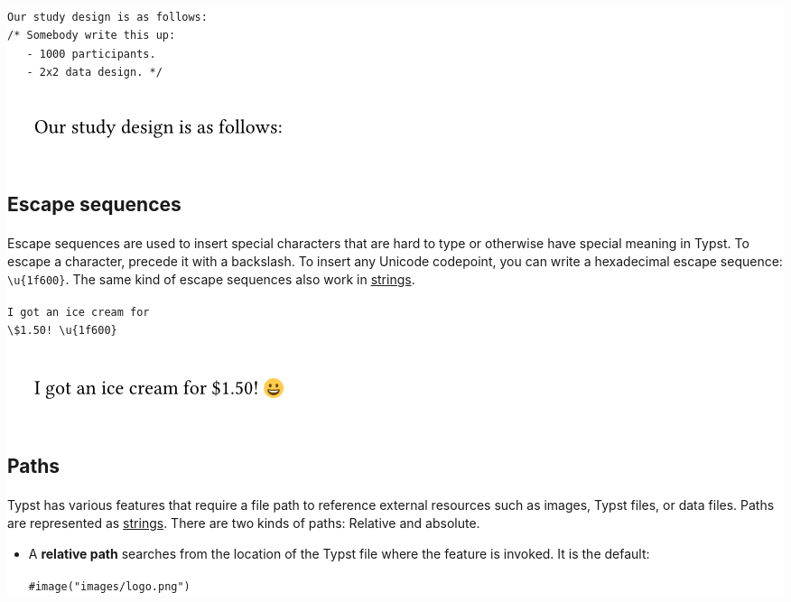     Our study design is as follows:
    /* Somebody write this up:
       - 1000 participants.
       - 2x2 data design. */

<div class="preview">

![Preview](/assets/d1b7773edfcc1952006a027c9e9b8c30.png)

</div>

</div>

## Escape sequences

Escape sequences are used to insert special characters that are hard to
type or otherwise have special meaning in Typst. To escape a character,
precede it with a backslash. To insert any Unicode codepoint, you can
write a hexadecimal escape sequence:
<span class="typ-escape">`\u{1f600}`</span>. The same kind of escape
sequences also work in [strings](/reference/foundations/str/).

<div class="previewed-code">

    I got an ice cream for
    \$1.50! \u{1f600}

<div class="preview">

![Preview](/assets/d87ab5c15ab42543dde046ab1ad05951.png)

</div>

</div>

## Paths

Typst has various features that require a file path to reference
external resources such as images, Typst files, or data files. Paths are
represented as [strings](/reference/foundations/str/). There are two
kinds of paths: Relative and absolute.

- A **relative path** searches from the location of the Typst file where
  the feature is invoked. It is the default:

      #image("images/logo.png")
